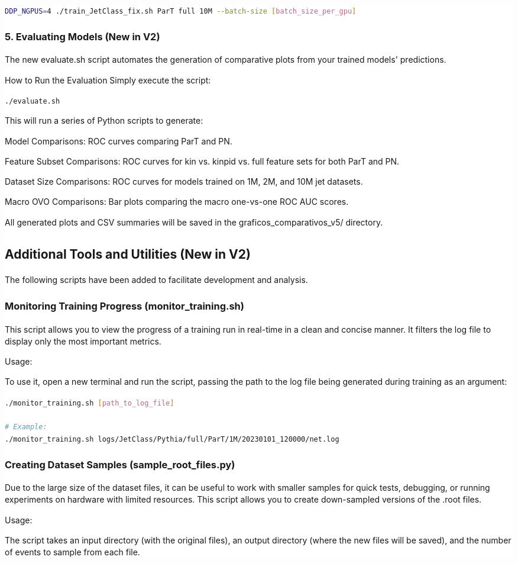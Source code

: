 ```bash
DDP_NGPUS=4 ./train_JetClass_fix.sh ParT full 10M --batch-size [batch_size_per_gpu]
```

### 5. Evaluating Models (New in V2)
The new evaluate.sh script automates the generation of comparative plots from your trained models' predictions.

How to Run the Evaluation
Simply execute the script:

```bash
./evaluate.sh
```

This will run a series of Python scripts to generate:

Model Comparisons: ROC curves comparing ParT and PN.

Feature Subset Comparisons: ROC curves for kin vs. kinpid vs. full feature sets for both ParT and PN.

Dataset Size Comparisons: ROC curves for models trained on 1M, 2M, and 10M jet datasets.

Macro OVO Comparisons: Bar plots comparing the macro one-vs-one ROC AUC scores.

All generated plots and CSV summaries will be saved in the graficos_comparativos_v5/ directory.


## Additional Tools and Utilities (New in V2)

The following scripts have been added to facilitate development and analysis.

### Monitoring Training Progress (monitor_training.sh)
This script allows you to view the progress of a training run in real-time in a clean and concise manner. It filters the log file to display only the most important metrics.

Usage:

To use it, open a new terminal and run the script, passing the path to the log file being generated during training as an argument:

```bash
./monitor_training.sh [path_to_log_file]

# Example:
./monitor_training.sh logs/JetClass/Pythia/full/ParT/1M/20230101_120000/net.log
```

### Creating Dataset Samples (sample_root_files.py)
Due to the large size of the dataset files, it can be useful to work with smaller samples for quick tests, debugging, or running experiments on hardware with limited resources. This script allows you to create down-sampled versions of the .root files.

Usage:

The script takes an input directory (with the original files), an output directory (where the new files will be saved), and the number of events to sample from each file.
